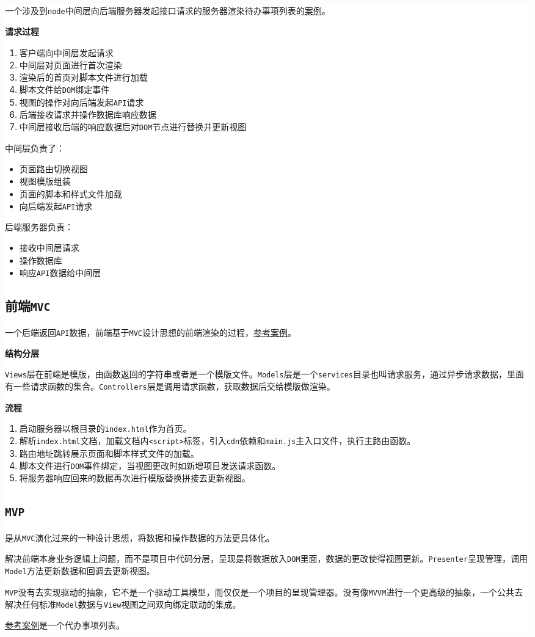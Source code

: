 一个涉及到`node`中间层向后端服务器发起接口请求的服务器渲染待办事项列表的[案例](https://gitee.com/kevinleeeee/node-api-todolist-ssr-demo)。

**请求过程**

1. 客户端向中间层发起请求
2. 中间层对页面进行首次渲染
3. 渲染后的首页对脚本文件进行加载
4. 脚本文件给`DOM`绑定事件
5. 视图的操作对向后端发起`API`请求
6. 后端接收请求并操作数据库响应数据
7. 中间层接收后端的响应数据后对`DOM`节点进行替换并更新视图

中间层负责了：

- 页面路由切换视图
- 视图模版组装
- 页面的脚本和样式文件加载
- 向后端发起`API`请求

后端服务器负责：

- 接收中间层请求
- 操作数据库
- 响应`API`数据给中间层



## 前端`MVC`

一个后端返回`API`数据，前端基于`MVC`设计思想的前端渲染的过程，[参考案例](https://gitee.com/kevinleeeee/frontend-mvc-todolist-demo)。

**结构分层**

`Views`层在前端是模版，由函数返回的字符串或者是一个模版文件。`Models`层是一个`services`目录也叫请求服务，通过异步请求数据，里面有一些请求函数的集合。`Controllers`层是调用请求函数，获取数据后交给模版做渲染。

**流程**

1. 启动服务器以根目录的`index.html`作为首页。
2. 解析`index.html`文档，加载文档内`<script>`标签，引入`cdn`依赖和`main.js`主入口文件，执行主路由函数。
3. 路由地址跳转展示页面和脚本样式文件的加载。
4. 脚本文件进行`DOM`事件绑定，当视图更改时如新增项目发送请求函数。
5. 将服务器响应回来的数据再次进行模版替换拼接去更新视图。



## `MVP`

是从`MVC`演化过来的一种设计思想，将数据和操作数据的方法更具体化。

解决前端本身业务逻辑上问题，而不是项目中代码分层，呈现是将数据放入`DOM`里面，数据的更改使得视图更新。`Presenter`呈现管理，调用`Model`方法更新数据和回调去更新视图。

`MVP`没有去实现驱动的抽象，它不是一个驱动工具模型，而仅仅是一个项目的呈现管理器。没有像`MVVM`进行一个更高级的抽象，一个公共去解决任何标准`Model`数据与`View`视图之间双向绑定联动的集成。

[参考案例](https://gitee.com/kevinleeeee/mvp-demo)是一个代办事项列表。
